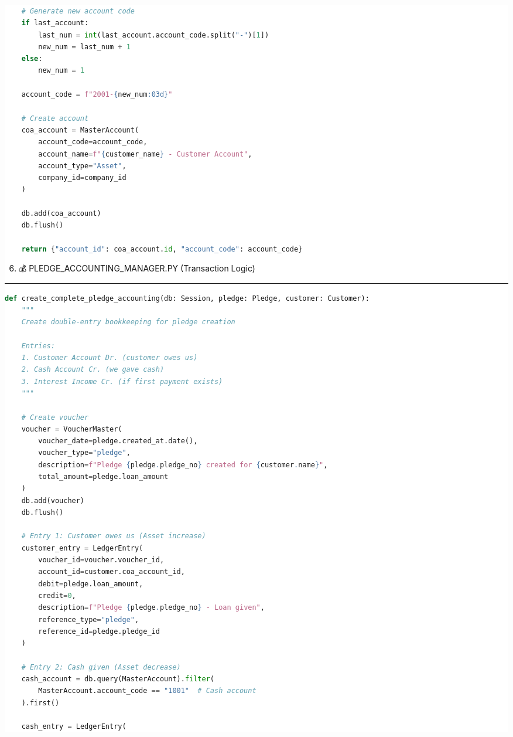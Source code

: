 ```python
    # Generate new account code
    if last_account:
        last_num = int(last_account.account_code.split("-")[1])
        new_num = last_num + 1
    else:
        new_num = 1
    
    account_code = f"2001-{new_num:03d}"
    
    # Create account  
    coa_account = MasterAccount(
        account_code=account_code,
        account_name=f"{customer_name} - Customer Account",
        account_type="Asset",
        company_id=company_id
    )
    
    db.add(coa_account)
    db.flush()
    
    return {"account_id": coa_account.id, "account_code": account_code}
```

6. 💰 PLEDGE_ACCOUNTING_MANAGER.PY (Transaction Logic)
-----------------------------------------------------
```python
def create_complete_pledge_accounting(db: Session, pledge: Pledge, customer: Customer):
    """
    Create double-entry bookkeeping for pledge creation
    
    Entries:
    1. Customer Account Dr. (customer owes us)
    2. Cash Account Cr. (we gave cash)  
    3. Interest Income Cr. (if first payment exists)
    """
    
    # Create voucher
    voucher = VoucherMaster(
        voucher_date=pledge.created_at.date(),
        voucher_type="pledge",
        description=f"Pledge {pledge.pledge_no} created for {customer.name}",
        total_amount=pledge.loan_amount
    )
    db.add(voucher)
    db.flush()
    
    # Entry 1: Customer owes us (Asset increase)
    customer_entry = LedgerEntry(
        voucher_id=voucher.voucher_id,
        account_id=customer.coa_account_id,
        debit=pledge.loan_amount,
        credit=0,
        description=f"Pledge {pledge.pledge_no} - Loan given",
        reference_type="pledge",
        reference_id=pledge.pledge_id
    )
    
    # Entry 2: Cash given (Asset decrease)  
    cash_account = db.query(MasterAccount).filter(
        MasterAccount.account_code == "1001"  # Cash account
    ).first()
    
    cash_entry = LedgerEntry(
```